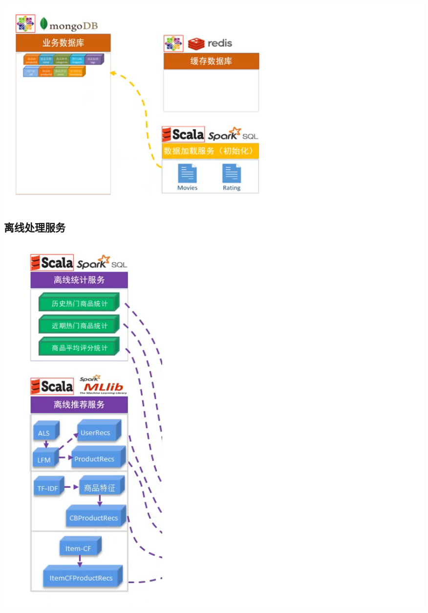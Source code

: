 ![image-20220124172027109](01项目系统设计.assets/image-20220124172027109.png)

## 离线处理服务

![image-20220124172436752](01项目系统设计.assets/image-20220124172436752.png)